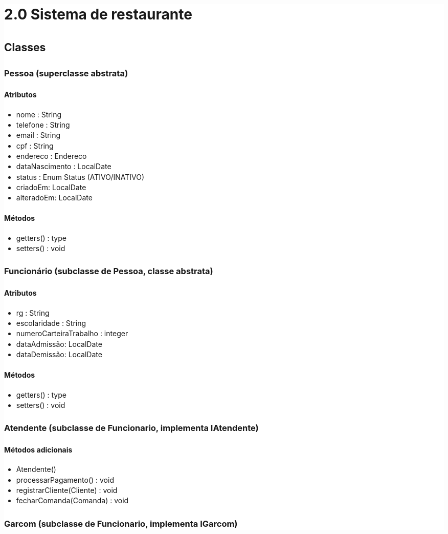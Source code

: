 # 2.0 Sistema de restaurante

## Classes

### Pessoa (superclasse abstrata)

#### Atributos

- nome : String
- telefone : String
- email : String
- cpf : String
- endereco : Endereco
- dataNascimento : LocalDate
- status : Enum Status (ATIVO/INATIVO)
- criadoEm: LocalDate
- alteradoEm: LocalDate

#### Métodos

- getters() : type
- setters() : void

### Funcionário (subclasse de Pessoa, classe abstrata)

#### Atributos

- rg : String
- escolaridade : String
- numeroCarteiraTrabalho : integer
- dataAdmissão: LocalDate
- dataDemissão: LocalDate

#### Métodos

- getters() : type
- setters() : void

### Atendente (subclasse de Funcionario, implementa IAtendente)

#### Métodos adicionais

- Atendente()
- processarPagamento() : void
- registrarCliente(Cliente) : void
- fecharComanda(Comanda) : void


### Garcom (subclasse de Funcionario, implementa IGarcom)

